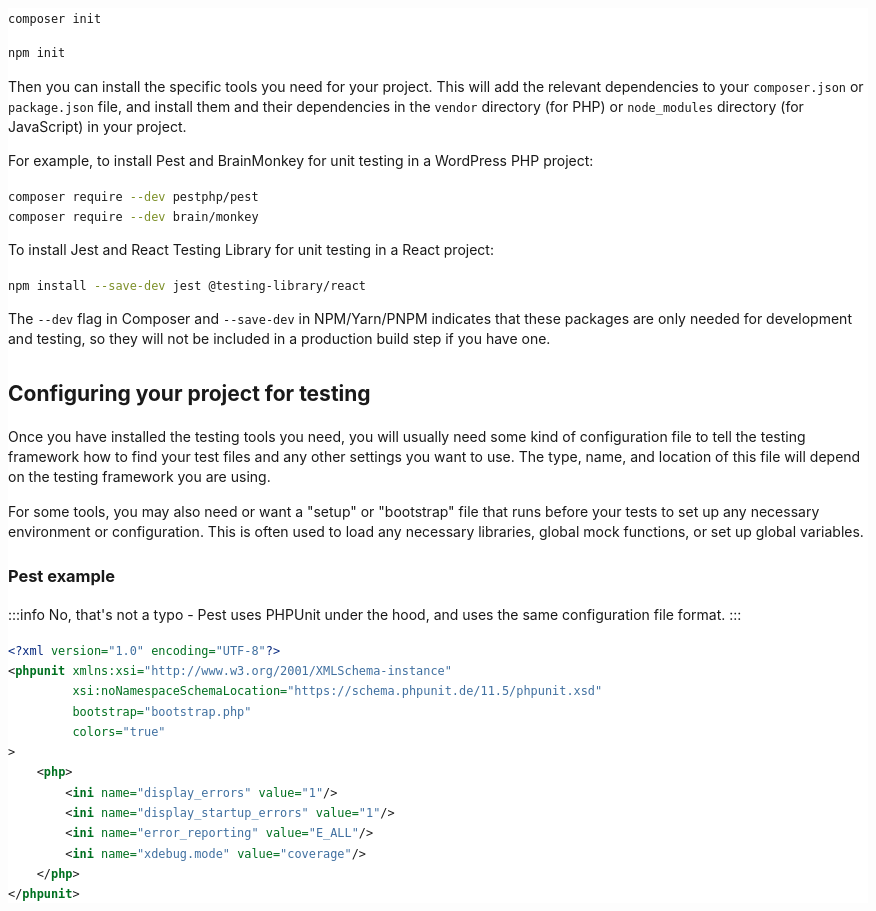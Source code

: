```bash
composer init
```
```bash
npm init
```

Then you can install the specific tools you need for your project. This will add the relevant dependencies to your `composer.json` or `package.json` file, and install them and their dependencies in the `vendor` directory (for PHP) or `node_modules` directory (for JavaScript) in your project.

For example, to install Pest and BrainMonkey for unit testing in a WordPress PHP project:

```bash
composer require --dev pestphp/pest
composer require --dev brain/monkey
```

To install Jest and React Testing Library for unit testing in a React project:

```bash
npm install --save-dev jest @testing-library/react
```

The `--dev` flag in Composer and `--save-dev` in NPM/Yarn/PNPM indicates that these packages are only needed for development and testing, so they will not be included in a production build step if you have one.


[^1]: If you're on Windows and using PowerShell 7 rather than the default Windows PowerShell or are using WSL, it probably won't be in the drop-down list by default, if you can enter the path to the executable manually.

## Configuring your project for testing

Once you have installed the testing tools you need, you will usually need some kind of configuration file to tell the testing framework how to find your test files and any other settings you want to use. The type, name, and location of this file will depend on the testing framework you are using.

For some tools, you may also need or want a "setup" or "bootstrap" file that runs before your tests to set up any necessary environment or configuration. This is often used to load any necessary libraries, global mock functions, or set up global variables. 

### Pest example

:::info
No, that's not a typo - Pest uses PHPUnit under the hood, and uses the same configuration file format.
:::

```xml
<?xml version="1.0" encoding="UTF-8"?>
<phpunit xmlns:xsi="http://www.w3.org/2001/XMLSchema-instance"
         xsi:noNamespaceSchemaLocation="https://schema.phpunit.de/11.5/phpunit.xsd"
         bootstrap="bootstrap.php"
         colors="true"
>
    <php>
        <ini name="display_errors" value="1"/>
        <ini name="display_startup_errors" value="1"/>
        <ini name="error_reporting" value="E_ALL"/>
        <ini name="xdebug.mode" value="coverage"/>
    </php>
</phpunit>
```

